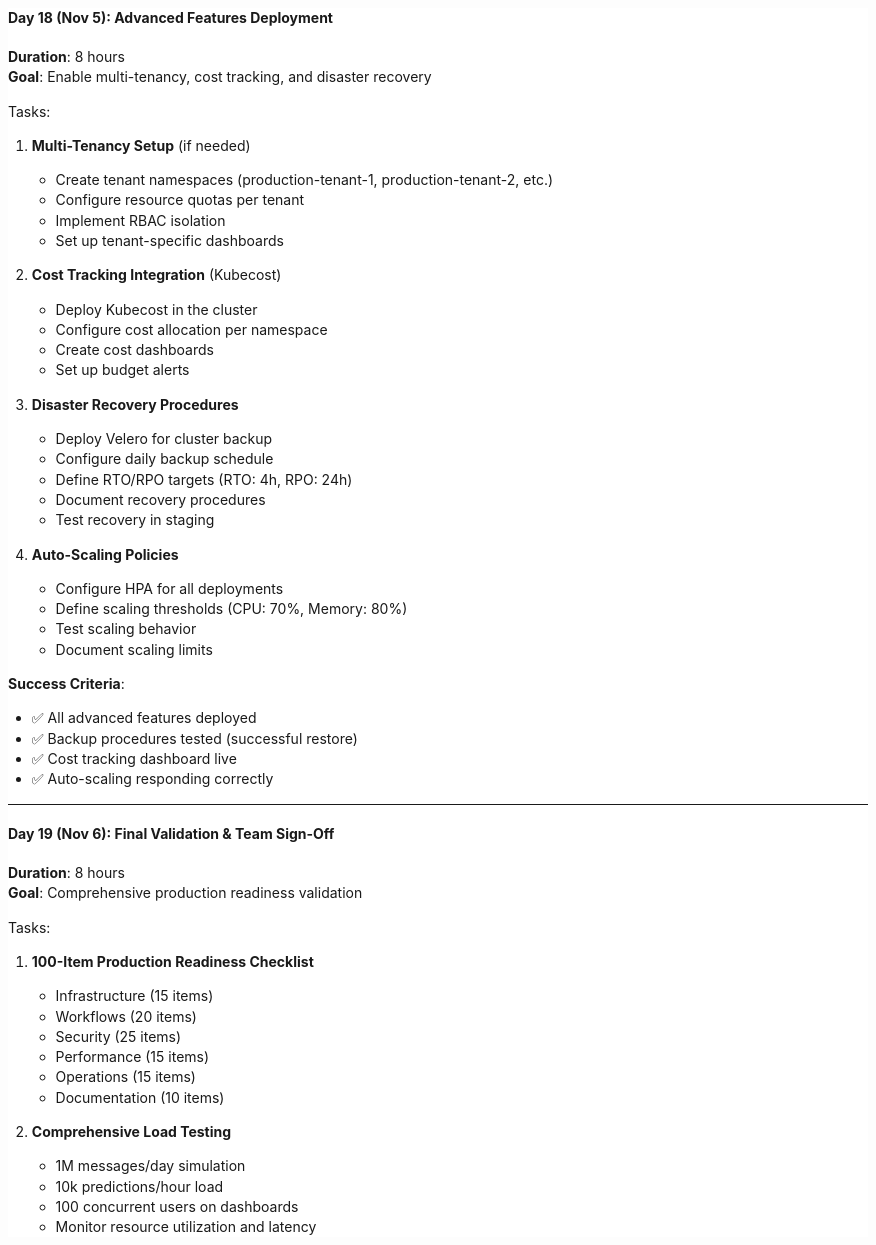 
#### Day 18 (Nov 5): Advanced Features Deployment

**Duration**: 8 hours  
**Goal**: Enable multi-tenancy, cost tracking, and disaster recovery

Tasks:
1. **Multi-Tenancy Setup** (if needed)
   - Create tenant namespaces (production-tenant-1, production-tenant-2, etc.)
   - Configure resource quotas per tenant
   - Implement RBAC isolation
   - Set up tenant-specific dashboards

2. **Cost Tracking Integration** (Kubecost)
   - Deploy Kubecost in the cluster
   - Configure cost allocation per namespace
   - Create cost dashboards
   - Set up budget alerts

3. **Disaster Recovery Procedures**
   - Deploy Velero for cluster backup
   - Configure daily backup schedule
   - Define RTO/RPO targets (RTO: 4h, RPO: 24h)
   - Document recovery procedures
   - Test recovery in staging

4. **Auto-Scaling Policies**
   - Configure HPA for all deployments
   - Define scaling thresholds (CPU: 70%, Memory: 80%)
   - Test scaling behavior
   - Document scaling limits

**Success Criteria**:
- ✅ All advanced features deployed
- ✅ Backup procedures tested (successful restore)
- ✅ Cost tracking dashboard live
- ✅ Auto-scaling responding correctly

---

#### Day 19 (Nov 6): Final Validation & Team Sign-Off

**Duration**: 8 hours  
**Goal**: Comprehensive production readiness validation

Tasks:
1. **100-Item Production Readiness Checklist**
   - Infrastructure (15 items)
   - Workflows (20 items)
   - Security (25 items)
   - Performance (15 items)
   - Operations (15 items)
   - Documentation (10 items)

2. **Comprehensive Load Testing**
   - 1M messages/day simulation
   - 10k predictions/hour load
   - 100 concurrent users on dashboards
   - Monitor resource utilization and latency
